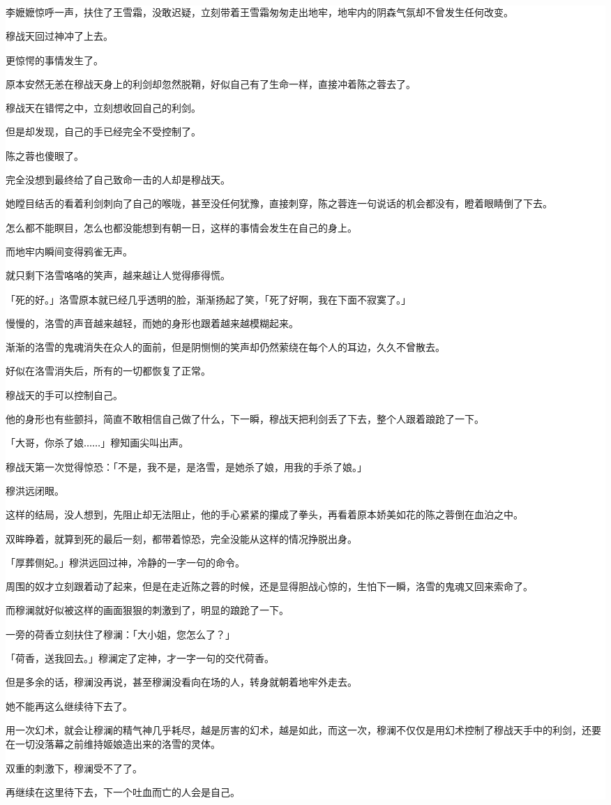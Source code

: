 李嬷嬷惊呼一声，扶住了王雪霜，没敢迟疑，立刻带着王雪霜匆匆走出地牢，地牢内的阴森气氛却不曾发生任何改变。

穆战天回过神冲了上去。

更惊愕的事情发生了。

原本安然无恙在穆战天身上的利剑却忽然脱鞘，好似自己有了生命一样，直接冲着陈之蓉去了。

穆战天在错愕之中，立刻想收回自己的利剑。

但是却发现，自己的手已经完全不受控制了。

陈之蓉也傻眼了。

完全没想到最终给了自己致命一击的人却是穆战天。

她瞠目结舌的看着利剑刺向了自己的喉咙，甚至没任何犹豫，直接刺穿，陈之蓉连一句说话的机会都没有，瞪着眼睛倒了下去。

怎么都不能瞑目，怎么也都没能想到有朝一日，这样的事情会发生在自己的身上。

而地牢内瞬间变得鸦雀无声。

就只剩下洛雪咯咯的笑声，越来越让人觉得瘆得慌。

「死的好。」洛雪原本就已经几乎透明的脸，渐渐扬起了笑，「死了好啊，我在下面不寂寞了。」

慢慢的，洛雪的声音越来越轻，而她的身形也跟着越来越模糊起来。

渐渐的洛雪的鬼魂消失在众人的面前，但是阴恻恻的笑声却仍然萦绕在每个人的耳边，久久不曾散去。

好似在洛雪消失后，所有的一切都恢复了正常。

穆战天的手可以控制自己。

他的身形也有些颤抖，简直不敢相信自己做了什么，下一瞬，穆战天把利剑丢了下去，整个人跟着踉跄了一下。

「大哥，你杀了娘……」穆知画尖叫出声。

穆战天第一次觉得惊恐：「不是，我不是，是洛雪，是她杀了娘，用我的手杀了娘。」

穆洪远闭眼。

这样的结局，没人想到，先阻止却无法阻止，他的手心紧紧的攥成了拳头，再看着原本娇美如花的陈之蓉倒在血泊之中。

双眸睁着，就算到死的最后一刻，都带着惊恐，完全没能从这样的情况挣脱出身。

「厚葬侧妃。」穆洪远回过神，冷静的一字一句的命令。

周围的奴才立刻跟着动了起来，但是在走近陈之蓉的时候，还是显得胆战心惊的，生怕下一瞬，洛雪的鬼魂又回来索命了。

而穆澜就好似被这样的画面狠狠的刺激到了，明显的踉跄了一下。

一旁的荷香立刻扶住了穆澜：「大小姐，您怎么了？」

「荷香，送我回去。」穆澜定了定神，才一字一句的交代荷香。

但是多余的话，穆澜没再说，甚至穆澜没看向在场的人，转身就朝着地牢外走去。

她不能再这么继续待下去了。

用一次幻术，就会让穆澜的精气神几乎耗尽，越是厉害的幻术，越是如此，而这一次，穆澜不仅仅是用幻术控制了穆战天手中的利剑，还要在一切没落幕之前维持姬娘造出来的洛雪的灵体。

双重的刺激下，穆澜受不了了。

再继续在这里待下去，下一个吐血而亡的人会是自己。

